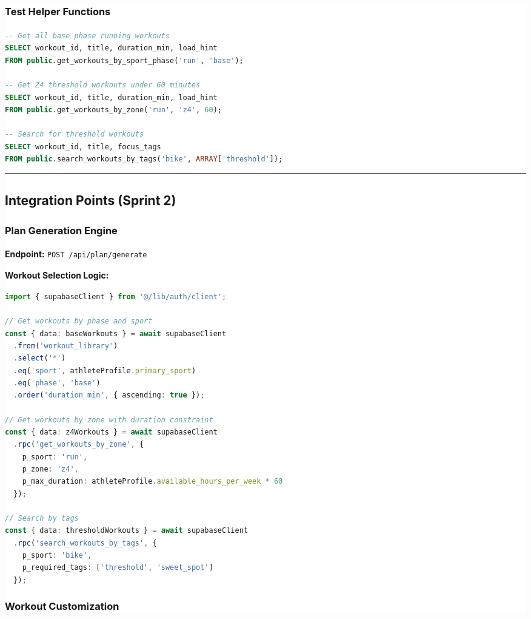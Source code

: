 ### Test Helper Functions
```sql
-- Get all base phase running workouts
SELECT workout_id, title, duration_min, load_hint
FROM public.get_workouts_by_sport_phase('run', 'base');

-- Get Z4 threshold workouts under 60 minutes
SELECT workout_id, title, duration_min, load_hint
FROM public.get_workouts_by_zone('run', 'z4', 60);

-- Search for threshold workouts
SELECT workout_id, title, focus_tags
FROM public.search_workouts_by_tags('bike', ARRAY['threshold']);
```

---

## Integration Points (Sprint 2)

### Plan Generation Engine

**Endpoint:** `POST /api/plan/generate`

**Workout Selection Logic:**
```typescript
import { supabaseClient } from '@/lib/auth/client';

// Get workouts by phase and sport
const { data: baseWorkouts } = await supabaseClient
  .from('workout_library')
  .select('*')
  .eq('sport', athleteProfile.primary_sport)
  .eq('phase', 'base')
  .order('duration_min', { ascending: true });

// Get workouts by zone with duration constraint
const { data: z4Workouts } = await supabaseClient
  .rpc('get_workouts_by_zone', {
    p_sport: 'run',
    p_zone: 'z4',
    p_max_duration: athleteProfile.available_hours_per_week * 60
  });

// Search by tags
const { data: thresholdWorkouts } = await supabaseClient
  .rpc('search_workouts_by_tags', {
    p_sport: 'bike',
    p_required_tags: ['threshold', 'sweet_spot']
  });
```

### Workout Customization
